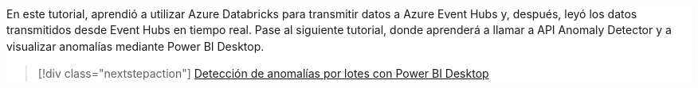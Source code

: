 En este tutorial, aprendió a utilizar Azure Databricks para transmitir datos a Azure Event Hubs y, después, leyó los datos transmitidos desde Event Hubs en tiempo real. Pase al siguiente tutorial, donde aprenderá a llamar a API Anomaly Detector y a visualizar anomalías mediante Power BI Desktop.

> [!div class="nextstepaction"]
>[Detección de anomalías por lotes con Power BI Desktop](batch-anomaly-detection-powerbi.md)
